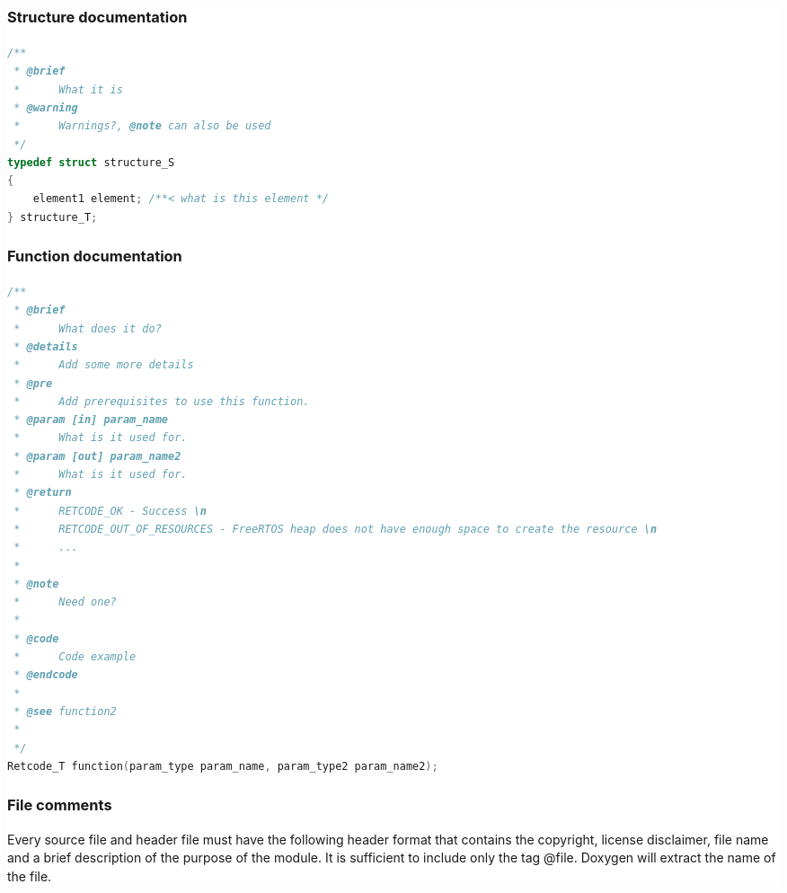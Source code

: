 ### Structure documentation

```c
/**
 * @brief
 *      What it is
 * @warning
 *      Warnings?, @note can also be used
 */
typedef struct structure_S
{
    element1 element; /**< what is this element */
} structure_T;
```

### Function documentation

```c
/**
 * @brief
 *      What does it do?
 * @details
 *      Add some more details
 * @pre
 *      Add prerequisites to use this function.
 * @param [in] param_name
 *      What is it used for.
 * @param [out] param_name2
 *      What is it used for.
 * @return
 *      RETCODE_OK - Success \n
 *      RETCODE_OUT_OF_RESOURCES - FreeRTOS heap does not have enough space to create the resource \n
 *      ...
 *
 * @note
 *      Need one?
 *
 * @code
 *      Code example
 * @endcode
 *
 * @see function2
 *
 */
Retcode_T function(param_type param_name, param_type2 param_name2);
```

### File comments

Every source file and header file must have the following header format that contains the copyright, license disclaimer, file name and a brief description of the purpose of the module. It is sufficient to include only the tag @file. Doxygen will extract the name of the file.
